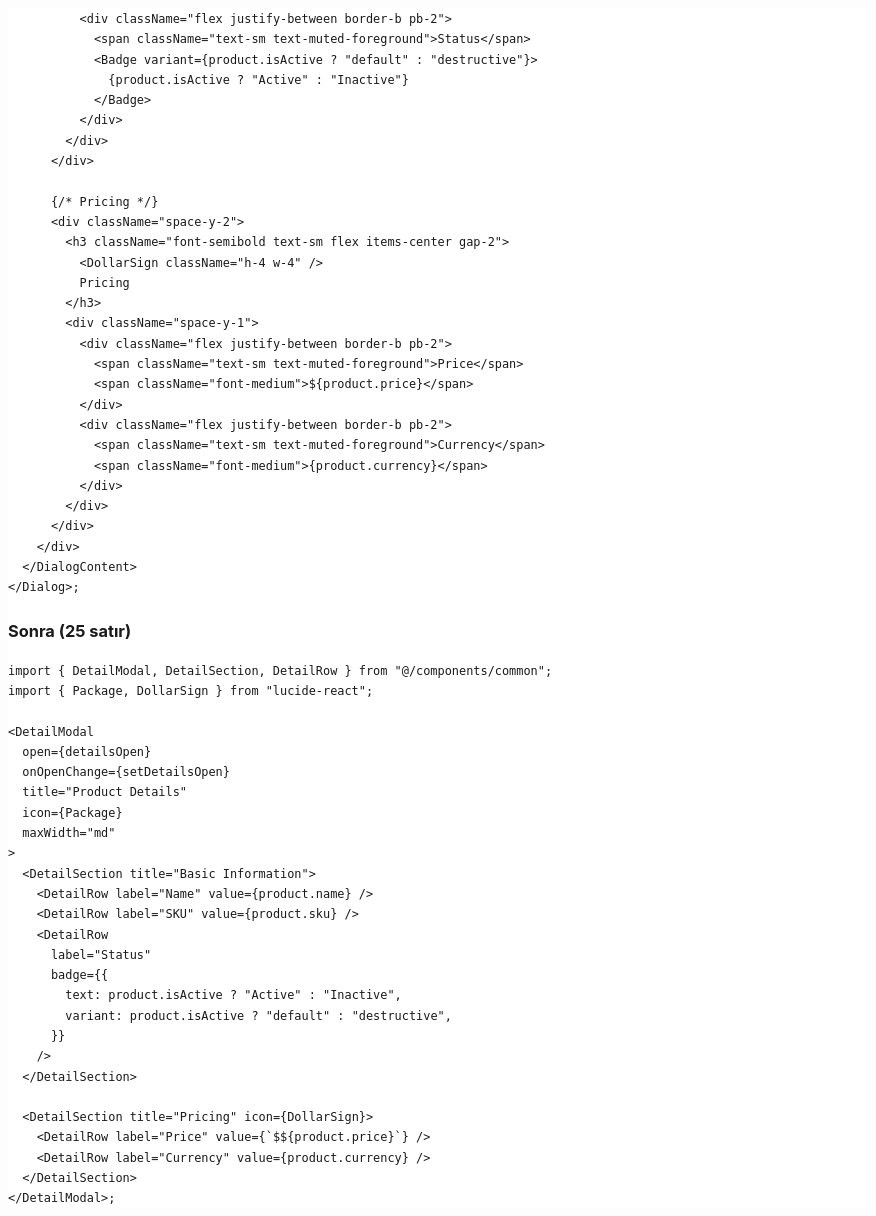 ```tsx
          <div className="flex justify-between border-b pb-2">
            <span className="text-sm text-muted-foreground">Status</span>
            <Badge variant={product.isActive ? "default" : "destructive"}>
              {product.isActive ? "Active" : "Inactive"}
            </Badge>
          </div>
        </div>
      </div>

      {/* Pricing */}
      <div className="space-y-2">
        <h3 className="font-semibold text-sm flex items-center gap-2">
          <DollarSign className="h-4 w-4" />
          Pricing
        </h3>
        <div className="space-y-1">
          <div className="flex justify-between border-b pb-2">
            <span className="text-sm text-muted-foreground">Price</span>
            <span className="font-medium">${product.price}</span>
          </div>
          <div className="flex justify-between border-b pb-2">
            <span className="text-sm text-muted-foreground">Currency</span>
            <span className="font-medium">{product.currency}</span>
          </div>
        </div>
      </div>
    </div>
  </DialogContent>
</Dialog>;
```

### Sonra (25 satır)

```tsx
import { DetailModal, DetailSection, DetailRow } from "@/components/common";
import { Package, DollarSign } from "lucide-react";

<DetailModal
  open={detailsOpen}
  onOpenChange={setDetailsOpen}
  title="Product Details"
  icon={Package}
  maxWidth="md"
>
  <DetailSection title="Basic Information">
    <DetailRow label="Name" value={product.name} />
    <DetailRow label="SKU" value={product.sku} />
    <DetailRow
      label="Status"
      badge={{
        text: product.isActive ? "Active" : "Inactive",
        variant: product.isActive ? "default" : "destructive",
      }}
    />
  </DetailSection>

  <DetailSection title="Pricing" icon={DollarSign}>
    <DetailRow label="Price" value={`$${product.price}`} />
    <DetailRow label="Currency" value={product.currency} />
  </DetailSection>
</DetailModal>;
```
